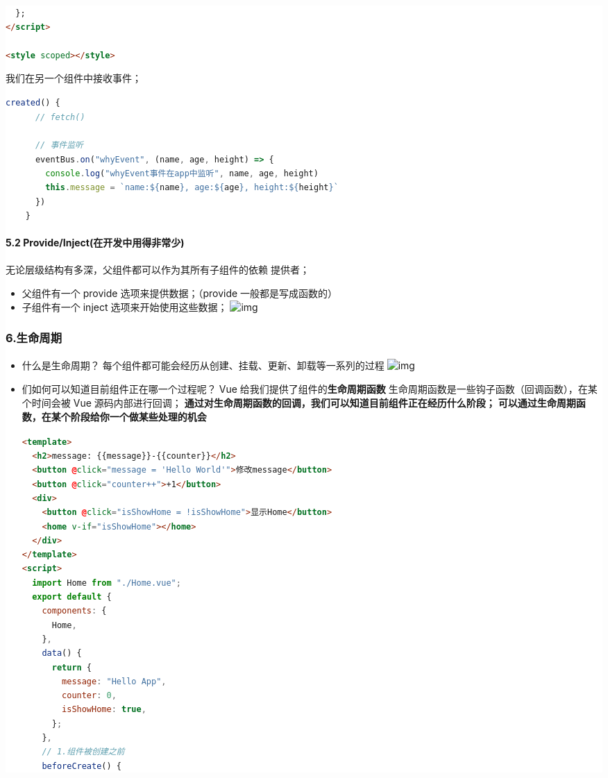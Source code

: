 ```html
  };
</script>

<style scoped></style>
```

我们在另一个组件中接收事件；

```js
created() {
      // fetch()

      // 事件监听
      eventBus.on("whyEvent", (name, age, height) => {
        console.log("whyEvent事件在app中监听", name, age, height)
        this.message = `name:${name}, age:${age}, height:${height}`
      })
    }
```

#### 5.2 Provide/Inject(在开发中用得非常少)

无论层级结构有多深，父组件都可以作为其所有子组件的依赖
提供者；

- 父组件有一个 provide 选项来提供数据；（provide 一般都是写成函数的）
- 子组件有一个 inject 选项来开始使用这些数据；
  ![img](https://v3.cn.vuejs.org/images/components_provide.png)

### 6.生命周期

- 什么是生命周期？
  每个组件都可能会经历从创建、挂载、更新、卸载等一系列的过程
  ![img](/images/blog/2022/生命周期的历程.png)
- 们如何可以知道目前组件正在哪一个过程呢？
  Vue 给我们提供了组件的**生命周期函数**
  生命周期函数是一些钩子函数（回调函数），在某个时间会被 Vue 源码内部进行回调；
  **通过对生命周期函数的回调，我们可以知道目前组件正在经历什么阶段；**
  **可以通过生命周期函数，在某个阶段给你一个做某些处理的机会**

  ```html
  <template>
    <h2>message: {{message}}-{{counter}}</h2>
    <button @click="message = 'Hello World'">修改message</button>
    <button @click="counter++">+1</button>
    <div>
      <button @click="isShowHome = !isShowHome">显示Home</button>
      <home v-if="isShowHome"></home>
    </div>
  </template>
  <script>
    import Home from "./Home.vue";
    export default {
      components: {
        Home,
      },
      data() {
        return {
          message: "Hello App",
          counter: 0,
          isShowHome: true,
        };
      },
      // 1.组件被创建之前
      beforeCreate() {
  ```